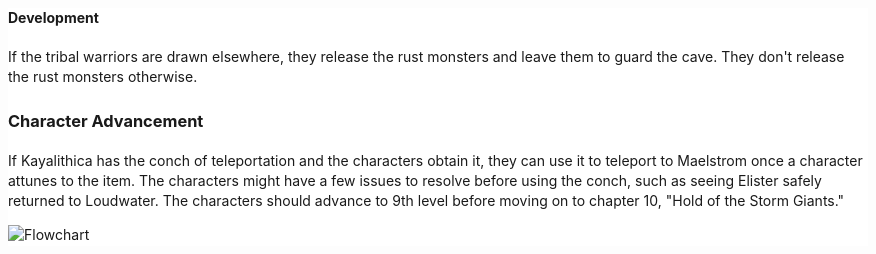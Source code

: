 #### Development

If the tribal warriors are drawn elsewhere, they release the rust monsters and leave them to guard the cave. They don't release the rust monsters otherwise.

### Character Advancement

If Kayalithica has the <wc-fetch type="item">conch of teleportation</wc-fetch> and the characters obtain it, they can use it to teleport to Maelstrom once a character attunes to the item. The characters might have a few issues to resolve before using the conch, such as seeing Elister safely returned to Loudwater. The characters should advance to 9th level before moving on to chapter 10, "Hold of the Storm Giants."

![Flowchart](adventure/SKT/Flowchart.jpg)
